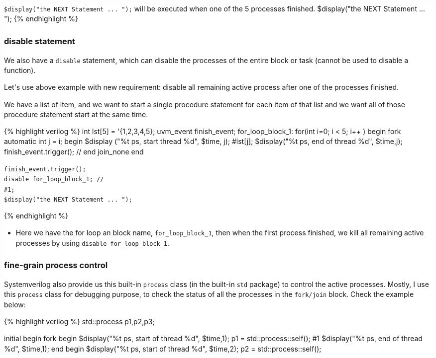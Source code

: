 ```$display("the NEXT Statement ... ");``` will be executed when one of the 5 processes finished.
    $display("the NEXT Statement ... ");
{% endhighlight %}
</div>

### disable statement
We also have a `disable` statement, which can disable the processes of the entire block or task (cannot be used to disable a function).

Let's use above example with new requirement: disable all remaining active process after one of the processes finished.

We have a list of item, and we want to start a single procedure statement for each item of that list
and we want all of those procedure statement start at the same time.

<div class ="code" markdown="1" >
{% highlight verilog %}
    int lst[5] = '{1,2,3,4,5};
    uvm_event finish_event;
    for_loop_block_1: for(int i=0; i < 5; i++ )  begin
      fork
        automatic int j = i;
        begin
          $display ("%t ps, start thread %d", $time, j);
          #lst[j];
          $display("%t ps, end of thread %d", $time,j);
          finish_event.trigger(); //
        end
      join_none
    end

    finish_event.trigger();
    disable for_loop_block_1; //
    #1;
    $display("the NEXT Statement ... ");
{% endhighlight %}
</div>

* Here we have the for loop an block name, `for_loop_block_1`, then when the first process finished, we kill all remaining active processes by using `disable for_loop_block_1`.

### fine-grain process control
Systemverilog also provide us this built-in `process` class (in the built-in `std` package) to control the active processes.
Mostly, I use this `process` class for debugging purpose, to check the status of all the processes in the `fork/join` block.
Check the example below:

<div class ="code" markdown="1" >
{% highlight verilog %}
  std::process p1,p2,p3;
  
  initial begin
        fork
          begin
            $display("%t ps, start of thread %d", $time,1);
            p1 = std::process::self();
            #1 
            $display("%t ps, end of thread %d", $time,1);
          end
          begin
            $display("%t ps, start of thread %d", $time,2);
            p2 = std::process::self();
```
